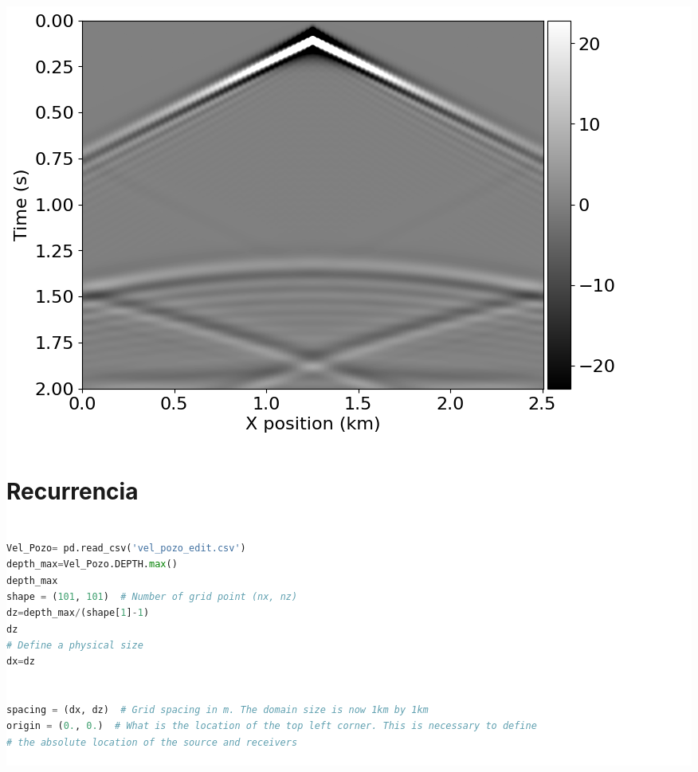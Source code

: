 


    
![png](03_n_capas_planas_recurrencia_files/03_n_capas_planas_recurrencia_18_2.png)
    




# Recurrencia


```python

Vel_Pozo= pd.read_csv('vel_pozo_edit.csv')
depth_max=Vel_Pozo.DEPTH.max()
depth_max
shape = (101, 101)  # Number of grid point (nx, nz)
dz=depth_max/(shape[1]-1)
dz
# Define a physical size
dx=dz


spacing = (dx, dz)  # Grid spacing in m. The domain size is now 1km by 1km
origin = (0., 0.)  # What is the location of the top left corner. This is necessary to define
# the absolute location of the source and receivers



```
